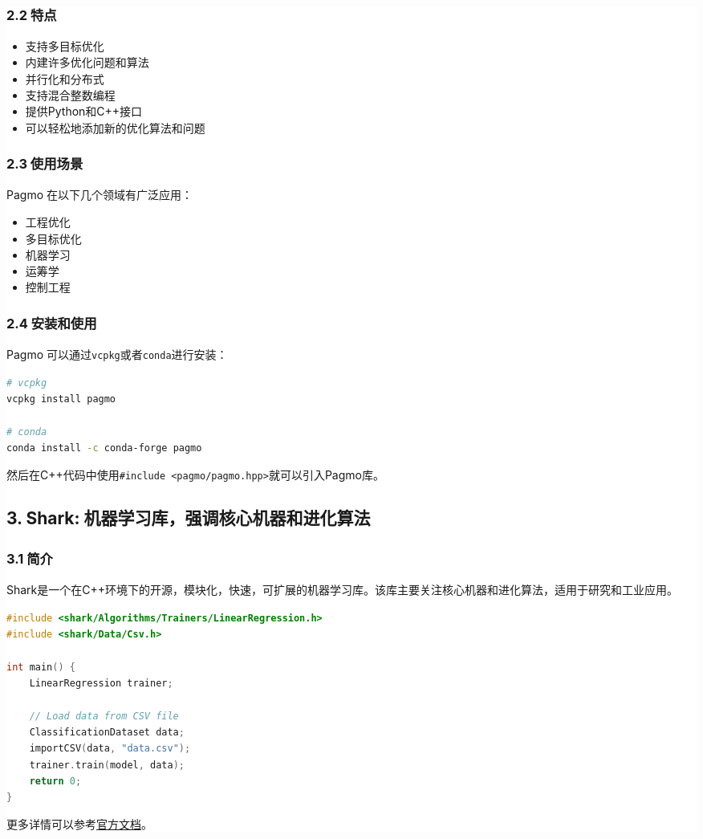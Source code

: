 ### 2.2 特点

- 支持多目标优化
- 内建许多优化问题和算法
- 并行化和分布式
- 支持混合整数编程
- 提供Python和C++接口
- 可以轻松地添加新的优化算法和问题

### 2.3 使用场景

Pagmo 在以下几个领域有广泛应用：

- 工程优化
- 多目标优化
- 机器学习
- 运筹学
- 控制工程

### 2.4 安装和使用

Pagmo 可以通过`vcpkg`或者`conda`进行安装：

```bash
# vcpkg
vcpkg install pagmo

# conda
conda install -c conda-forge pagmo 
```
然后在C++代码中使用`#include <pagmo/pagmo.hpp>`就可以引入Pagmo库。



## 3. Shark: 机器学习库，强调核心机器和进化算法
### 3.1 简介
Shark是一个在C++环境下的开源，模块化，快速，可扩展的机器学习库。该库主要关注核心机器和进化算法，适用于研究和工业应用。

```c
#include <shark/Algorithms/Trainers/LinearRegression.h>
#include <shark/Data/Csv.h>

int main() {
    LinearRegression trainer;

    // Load data from CSV file
    ClassificationDataset data;
    importCSV(data, "data.csv");
    trainer.train(model, data);
    return 0;
}
```
更多详情可以参考[官方文档](http://image.diku.dk/shark/doxygen_pages/html/index.html)。
